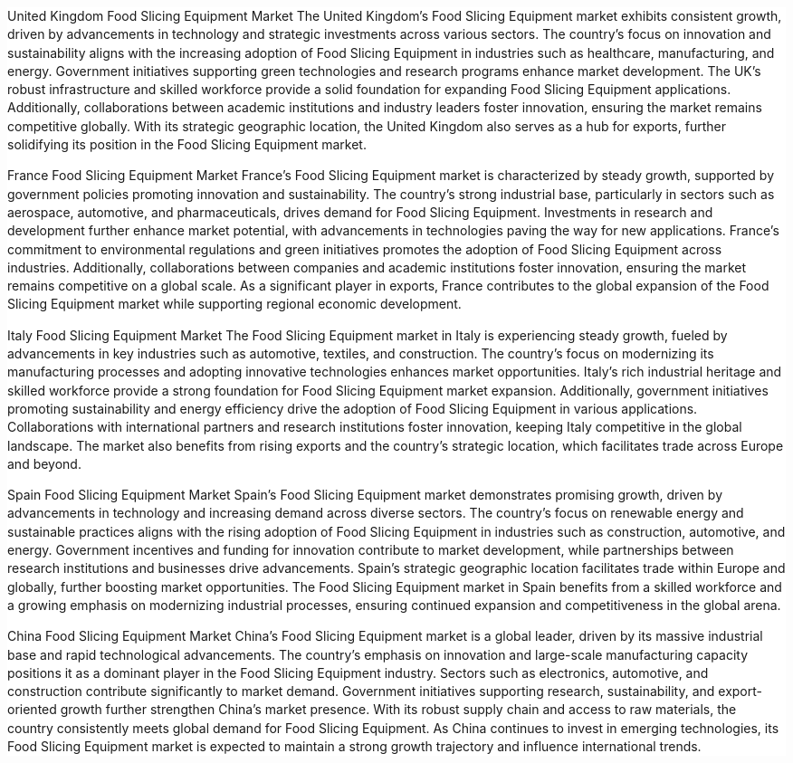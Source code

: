 United Kingdom Food Slicing Equipment Market
The United Kingdom’s Food Slicing Equipment market exhibits consistent growth, driven by advancements in technology and strategic investments across various sectors. The country’s focus on innovation and sustainability aligns with the increasing adoption of Food Slicing Equipment in industries such as healthcare, manufacturing, and energy. Government initiatives supporting green technologies and research programs enhance market development. The UK’s robust infrastructure and skilled workforce provide a solid foundation for expanding Food Slicing Equipment applications. Additionally, collaborations between academic institutions and industry leaders foster innovation, ensuring the market remains competitive globally. With its strategic geographic location, the United Kingdom also serves as a hub for exports, further solidifying its position in the Food Slicing Equipment market.

France Food Slicing Equipment Market
France’s Food Slicing Equipment market is characterized by steady growth, supported by government policies promoting innovation and sustainability. The country’s strong industrial base, particularly in sectors such as aerospace, automotive, and pharmaceuticals, drives demand for Food Slicing Equipment. Investments in research and development further enhance market potential, with advancements in technologies paving the way for new applications. France’s commitment to environmental regulations and green initiatives promotes the adoption of Food Slicing Equipment across industries. Additionally, collaborations between companies and academic institutions foster innovation, ensuring the market remains competitive on a global scale. As a significant player in exports, France contributes to the global expansion of the Food Slicing Equipment market while supporting regional economic development.

Italy Food Slicing Equipment Market
The Food Slicing Equipment market in Italy is experiencing steady growth, fueled by advancements in key industries such as automotive, textiles, and construction. The country’s focus on modernizing its manufacturing processes and adopting innovative technologies enhances market opportunities. Italy’s rich industrial heritage and skilled workforce provide a strong foundation for Food Slicing Equipment market expansion. Additionally, government initiatives promoting sustainability and energy efficiency drive the adoption of Food Slicing Equipment in various applications. Collaborations with international partners and research institutions foster innovation, keeping Italy competitive in the global landscape. The market also benefits from rising exports and the country’s strategic location, which facilitates trade across Europe and beyond.

Spain Food Slicing Equipment Market
Spain’s Food Slicing Equipment market demonstrates promising growth, driven by advancements in technology and increasing demand across diverse sectors. The country’s focus on renewable energy and sustainable practices aligns with the rising adoption of Food Slicing Equipment in industries such as construction, automotive, and energy. Government incentives and funding for innovation contribute to market development, while partnerships between research institutions and businesses drive advancements. Spain’s strategic geographic location facilitates trade within Europe and globally, further boosting market opportunities. The Food Slicing Equipment market in Spain benefits from a skilled workforce and a growing emphasis on modernizing industrial processes, ensuring continued expansion and competitiveness in the global arena.

China Food Slicing Equipment Market
China’s Food Slicing Equipment market is a global leader, driven by its massive industrial base and rapid technological advancements. The country’s emphasis on innovation and large-scale manufacturing capacity positions it as a dominant player in the Food Slicing Equipment industry. Sectors such as electronics, automotive, and construction contribute significantly to market demand. Government initiatives supporting research, sustainability, and export-oriented growth further strengthen China’s market presence. With its robust supply chain and access to raw materials, the country consistently meets global demand for Food Slicing Equipment. As China continues to invest in emerging technologies, its Food Slicing Equipment market is expected to maintain a strong growth trajectory and influence international trends.
